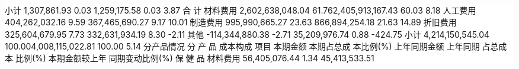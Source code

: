 小计
1,307,861.93
0.03
1,259,175.58
0.03
3.87
合
计
材料费用
2,602,638,048.04
61.762,405,913,167.43
60.03
8.18
人工费用
404,262,032.16
9.59
367,465,690.27
9.17
10.01
制造费用
995,990,665.27
23.63
866,894,254.18
21.63
14.89
折旧费用
325,604,679.95
7.73
332,631,934.19
8.30
-2.11
其他
-114,344,880.38
-2.71
35,209,976.74
0.88
-424.75
小计
4,214,150,545.04
100.004,008,115,022.81
100.00
5.14
分产品情况
分
产
品
成本构成
项目
本期金额
本期占总成
本比例(%)
上年同期金额
上年同期
占总成本
比例(%)
本期金额较上年
同期变动比例(%)
保
健
品
材料费用
56,405,076.44
1.34
45,413,533.51